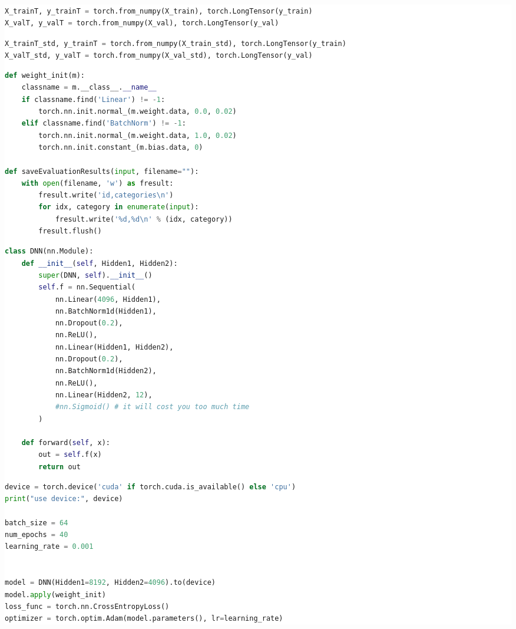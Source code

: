 
```python
X_trainT, y_trainT = torch.from_numpy(X_train), torch.LongTensor(y_train)
X_valT, y_valT = torch.from_numpy(X_val), torch.LongTensor(y_val)
```


```python
X_trainT_std, y_trainT = torch.from_numpy(X_train_std), torch.LongTensor(y_train)
X_valT_std, y_valT = torch.from_numpy(X_val_std), torch.LongTensor(y_val)
```


```python
def weight_init(m):
    classname = m.__class__.__name__
    if classname.find('Linear') != -1:
        torch.nn.init.normal_(m.weight.data, 0.0, 0.02)
    elif classname.find('BatchNorm') != -1:
        torch.nn.init.normal_(m.weight.data, 1.0, 0.02)
        torch.nn.init.constant_(m.bias.data, 0)

def saveEvaluationResults(input, filename=""):
    with open(filename, 'w') as fresult:
        fresult.write('id,categories\n')
        for idx, category in enumerate(input):
            fresult.write('%d,%d\n' % (idx, category))
        fresult.flush()
```


```python
class DNN(nn.Module):
    def __init__(self, Hidden1, Hidden2):
        super(DNN, self).__init__()
        self.f = nn.Sequential(
            nn.Linear(4096, Hidden1),
            nn.BatchNorm1d(Hidden1),
            nn.Dropout(0.2),
            nn.ReLU(),
            nn.Linear(Hidden1, Hidden2),
            nn.Dropout(0.2),
            nn.BatchNorm1d(Hidden2),
            nn.ReLU(),
            nn.Linear(Hidden2, 12),
            #nn.Sigmoid() # it will cost you too much time
        )
        
    def forward(self, x):
        out = self.f(x)
        return out
```


```python
device = torch.device('cuda' if torch.cuda.is_available() else 'cpu')
print("use device:", device)

batch_size = 64
num_epochs = 40
learning_rate = 0.001


model = DNN(Hidden1=8192, Hidden2=4096).to(device)
model.apply(weight_init)
loss_func = torch.nn.CrossEntropyLoss()
optimizer = torch.optim.Adam(model.parameters(), lr=learning_rate)
```
